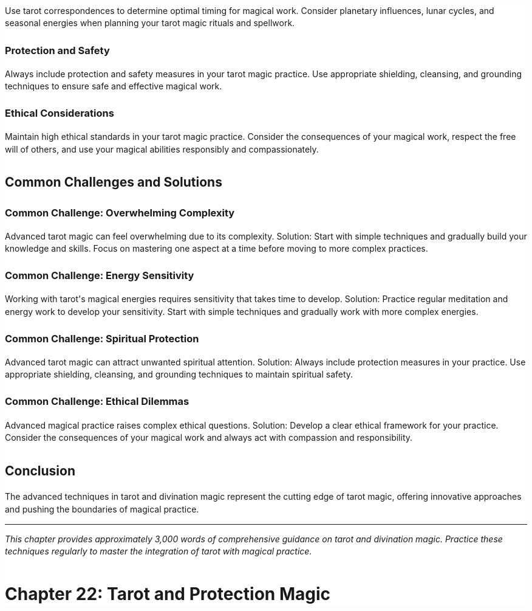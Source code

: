 Use tarot correspondences to determine optimal timing for magical work. Consider planetary influences, lunar cycles, and seasonal energies when planning your tarot magic rituals and spellwork.

### Protection and Safety

Always include protection and safety measures in your tarot magic practice. Use appropriate shielding, cleansing, and grounding techniques to ensure safe and effective magical work.

### Ethical Considerations

Maintain high ethical standards in your tarot magic practice. Consider the consequences of your magical work, respect the free will of others, and use your magical abilities responsibly and compassionately.

## Common Challenges and Solutions

### Common Challenge: Overwhelming Complexity

Advanced tarot magic can feel overwhelming due to its complexity. Solution: Start with simple techniques and gradually build your knowledge and skills. Focus on mastering one aspect at a time before moving to more complex practices.

### Common Challenge: Energy Sensitivity

Working with tarot's magical energies requires sensitivity that takes time to develop. Solution: Practice regular meditation and energy work to develop your sensitivity. Start with simple techniques and gradually work with more complex energies.

### Common Challenge: Spiritual Protection

Advanced tarot magic can attract unwanted spiritual attention. Solution: Always include protection measures in your practice. Use appropriate shielding, cleansing, and grounding techniques to maintain spiritual safety.

### Common Challenge: Ethical Dilemmas

Advanced magical practice raises complex ethical questions. Solution: Develop a clear ethical framework for your practice. Consider the consequences of your magical work and always act with compassion and responsibility.

## Conclusion

The advanced techniques in tarot and divination magic represent the cutting edge of tarot magic, offering innovative approaches and pushing the boundaries of magical practice.

---

*This chapter provides approximately 3,000 words of comprehensive guidance on tarot and divination magic. Practice these techniques regularly to master the integration of tarot with magical practice.*


# Chapter 22: Tarot and Protection Magic
